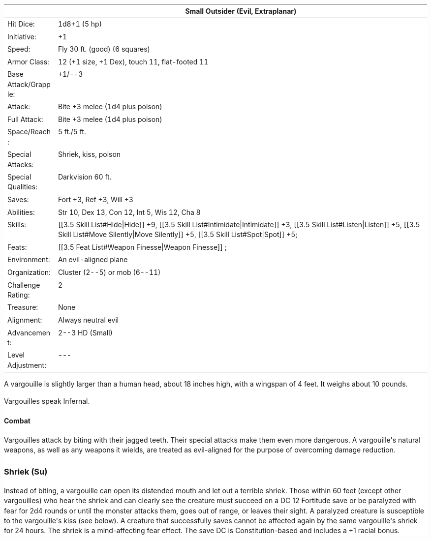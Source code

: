 

|  | Small Outsider (Evil, Extraplanar) | 
|---|---|
| Hit Dice: | 1d8+1 (5 hp) | 
| Initiative: | +1 | 
| Speed: | Fly 30 ft. (good) (6 squares) | 
| Armor Class: | 12 (+1 size, +1 Dex), touch 11, flat-footed 11 | 
| Base Attack/Grapple: | +1/--3 | 
| Attack: | Bite +3 melee (1d4 plus poison) | 
| Full Attack: | Bite +3 melee (1d4 plus poison) | 
| Space/Reach: | 5 ft./5 ft. | 
| Special Attacks: | Shriek, kiss, poison | 
| Special Qualities: | Darkvision 60 ft. | 
| Saves: | Fort +3, Ref +3, Will +3 | 
| Abilities: | Str 10, Dex 13, Con 12, Int 5, Wis 12, Cha 8 | 
| Skills: | [[3.5 Skill List#Hide\|Hide]] +9, [[3.5 Skill List#Intimidate\|Intimidate]] +3, [[3.5 Skill List#Listen\|Listen]] +5, [[3.5 Skill List#Move Silently\|Move Silently]] +5, [[3.5 Skill List#Spot\|Spot]] +5; | 
| Feats: | [[3.5 Feat List#Weapon Finesse\|Weapon Finesse]] ; | 
| Environment: | An evil-aligned plane | 
| Organization: | Cluster (2--5) or mob (6--11) | 
| Challenge Rating: | 2 | 
| Treasure: | None | 
| Alignment: | Always neutral evil | 
| Advancement: | 2--3 HD (Small) | 
| Level Adjustment: | --- | 
A vargouille is slightly larger than a human head, about 18 inches high, with a wingspan of 4 feet. It weighs about 10 pounds. 

Vargouilles speak Infernal. 

#### Combat

Vargouilles attack by biting with their jagged teeth. Their special attacks make them even more dangerous. A vargouille's natural weapons, as well as any weapons it wields, are treated as evil-aligned for the purpose of overcoming damage reduction. 

### Shriek (Su)
Instead of biting, a vargouille can open its distended mouth and let out a terrible shriek. Those within 60 feet (except other vargouilles) who hear the shriek and can clearly see the creature must succeed on a DC 12 Fortitude save or be paralyzed with fear for 2d4 rounds or until the monster attacks them, goes out of range, or leaves their sight. A paralyzed creature is susceptible to the vargouille's kiss (see below). A creature that successfully saves cannot be affected again by the same vargouille's shriek for 24 hours. The shriek is a mind-affecting fear effect. The save DC is Constitution-based and includes a +1 racial bonus. 
